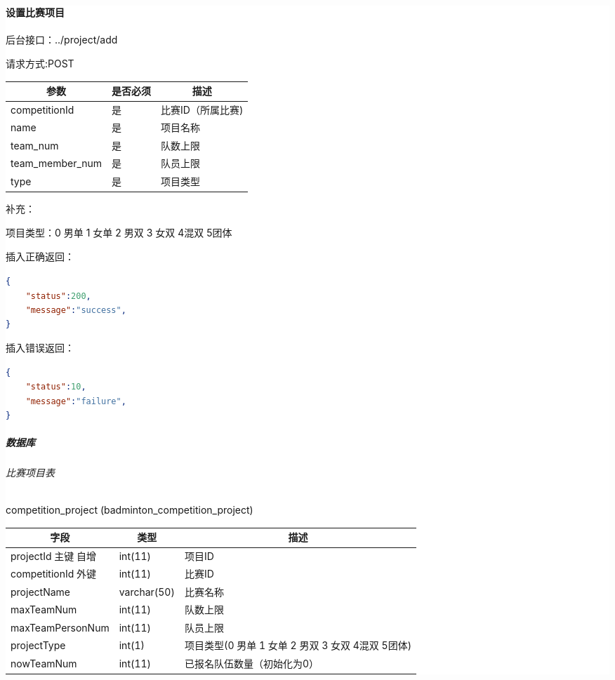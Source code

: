 

#### 设置比赛项目

后台接口：../project/add

请求方式:POST

| 参数            | 是否必须 | 描述              |
| --------------- | -------- | ----------------- |
| competitionId   | 是       | 比赛ID（所属比赛) |
| name            | 是       | 项目名称          |
| team_num        | 是       | 队数上限          |
| team_member_num | 是       | 队员上限          |
| type            | 是       | 项目类型          |

补充：

项目类型：0 男单 1 女单 2 男双 3 女双 4混双 5团体

插入正确返回：

```json
{
    "status":200,
    "message":"success",
}
```

插入错误返回：

```json
{
    "status":10,
    "message":"failure",
}
```



##### 数据库

###### 比赛项目表

competition_project (badminton_competition_project)

| 字段                | 类型        | 描述                                              |
| ------------------- | ----------- | ------------------------------------------------- |
| projectId 主键 自增 | int(11)     | 项目ID                                            |
| competitionId 外键  | int(11)     | 比赛ID                                            |
| projectName         | varchar(50) | 比赛名称                                          |
| maxTeamNum          | int(11)     | 队数上限                                          |
| maxTeamPersonNum    | int(11)     | 队员上限                                          |
| projectType         | int(1)      | 项目类型(0 男单 1 女单 2 男双 3 女双 4混双 5团体) |
| nowTeamNum          | int(11)     | 已报名队伍数量（初始化为0）                       |
